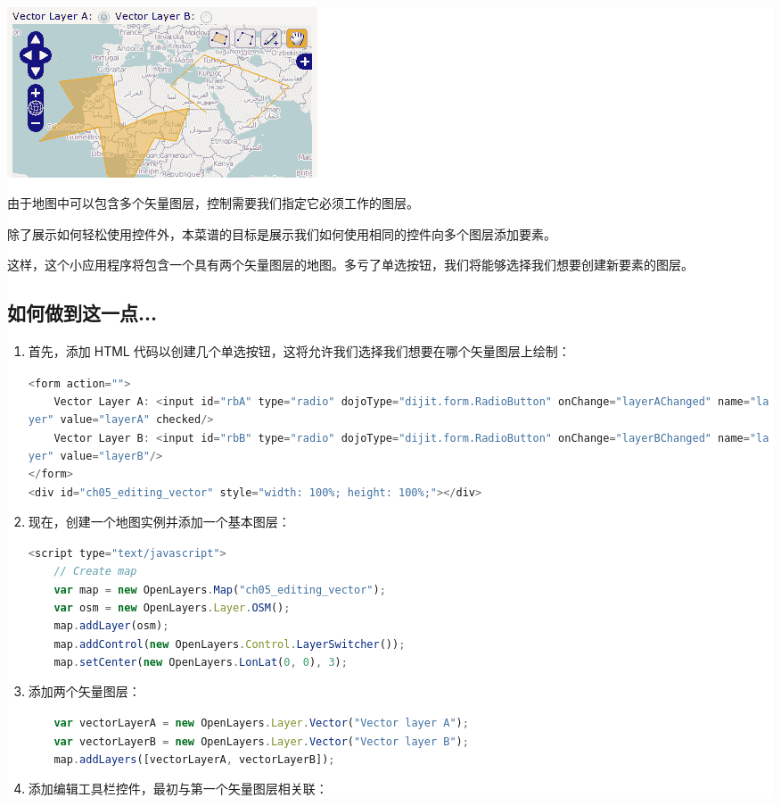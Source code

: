 ![在多个矢量图层上编辑要素](img/7843_05_05.jpg)

由于地图中可以包含多个矢量图层，控制需要我们指定它必须工作的图层。

除了展示如何轻松使用控件外，本菜谱的目标是展示我们如何使用相同的控件向多个图层添加要素。

这样，这个小应用程序将包含一个具有两个矢量图层的地图。多亏了单选按钮，我们将能够选择我们想要创建新要素的图层。

## 如何做到这一点...

1.  首先，添加 HTML 代码以创建几个单选按钮，这将允许我们选择我们想要在哪个矢量图层上绘制：

    ```js
    <form action="">
        Vector Layer A: <input id="rbA" type="radio" dojoType="dijit.form.RadioButton" onChange="layerAChanged" name="layer" value="layerA" checked/>
        Vector Layer B: <input id="rbB" type="radio" dojoType="dijit.form.RadioButton" onChange="layerBChanged" name="layer" value="layerB"/>
    </form>
    <div id="ch05_editing_vector" style="width: 100%; height: 100%;"></div>

    ```

1.  现在，创建一个地图实例并添加一个基本图层：

    ```js
    <script type="text/javascript">
        // Create map
        var map = new OpenLayers.Map("ch05_editing_vector");    
        var osm = new OpenLayers.Layer.OSM();        
        map.addLayer(osm);
        map.addControl(new OpenLayers.Control.LayerSwitcher());
        map.setCenter(new OpenLayers.LonLat(0, 0), 3);

    ```

1.  添加两个矢量图层：

    ```js
        var vectorLayerA = new OpenLayers.Layer.Vector("Vector layer A");
        var vectorLayerB = new OpenLayers.Layer.Vector("Vector layer B");
        map.addLayers([vectorLayerA, vectorLayerB]);

    ```

1.  添加编辑工具栏控件，最初与第一个矢量图层相关联：
